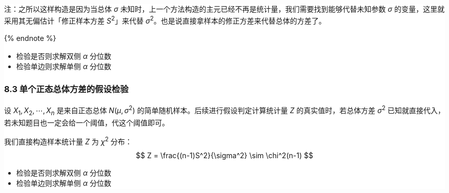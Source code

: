 注：之所以这样构造是因为当总体 $\sigma$ 未知时，上一个方法构造的主元已经不再是统计量，我们需要找到能够代替未知参数 $\sigma$ 的变量，这里就采用其无偏估计「修正样本方差 $S^2$」来代替 $\sigma^2$。也是说直接拿样本的修正方差来代替总体的方差了。

{% endnote %}

- 检验是否则求解双侧 $\alpha$ 分位数
- 检验单边则求解单侧 $\alpha$ 分位数

### 8.3 单个正态总体方差的假设检验

设 $X_1,X_2,\cdots ,X_n$ 是来自正态总体 $N(\mu, \sigma^2)$ 的简单随机样本。后续进行假设判定计算统计量 $Z$ 的真实值时，若总体方差 $\sigma^2$ 已知就直接代入，若未知题目也一定会给一个阈值，代这个阈值即可。

我们直接构造样本统计量 $Z$ 为 $\chi^2$ 分布：
$$
Z = \frac{(n-1)S^2}{\sigma^2} \sim \chi^2(n-1)
$$

- 检验是否则求解双侧 $\alpha$ 分位数
- 检验单边则求解单侧 $\alpha$ 分位数
